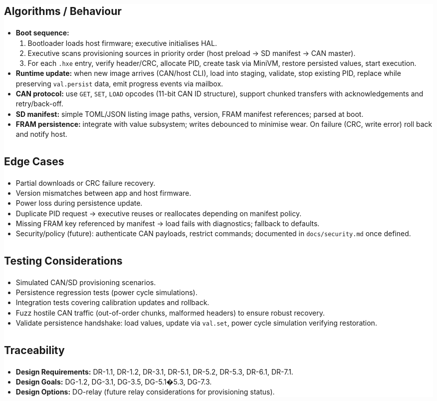 ## Algorithms / Behaviour
- **Boot sequence:**
  1. Bootloader loads host firmware; executive initialises HAL.
  2. Executive scans provisioning sources in priority order (host preload → SD manifest → CAN master).
  3. For each `.hxe` entry, verify header/CRC, allocate PID, create task via MiniVM, restore persisted values, start execution.
- **Runtime update:** when new image arrives (CAN/host CLI), load into staging, validate, stop existing PID, replace while preserving `val.persist` data, emit progress events via mailbox.
- **CAN protocol:** use `GET`, `SET`, `LOAD` opcodes (11-bit CAN ID structure), support chunked transfers with acknowledgements and retry/back-off.
- **SD manifest:** simple TOML/JSON listing image paths, version, FRAM manifest references; parsed at boot.
- **FRAM persistence:** integrate with value subsystem; writes debounced to minimise wear. On failure (CRC, write error) roll back and notify host.

## Edge Cases
- Partial downloads or CRC failure recovery.
- Version mismatches between app and host firmware.
- Power loss during persistence update.
- Duplicate PID request → executive reuses or reallocates depending on manifest policy.
- Missing FRAM key referenced by manifest -> load fails with diagnostics; fallback to defaults.
- Security/policy (future): authenticate CAN payloads, restrict commands; documented in `docs/security.md` once defined.

## Testing Considerations
- Simulated CAN/SD provisioning scenarios.
- Persistence regression tests (power cycle simulations).
- Integration tests covering calibration updates and rollback.
- Fuzz hostile CAN traffic (out-of-order chunks, malformed headers) to ensure robust recovery.
- Validate persistence handshake: load values, update via `val.set`, power cycle simulation verifying restoration.

## Traceability
- **Design Requirements:** DR-1.1, DR-1.2, DR-3.1, DR-5.1, DR-5.2, DR-5.3, DR-6.1, DR-7.1.
- **Design Goals:** DG-1.2, DG-3.1, DG-3.5, DG-5.1�5.3, DG-7.3.
- **Design Options:** DO-relay (future relay considerations for provisioning status).


